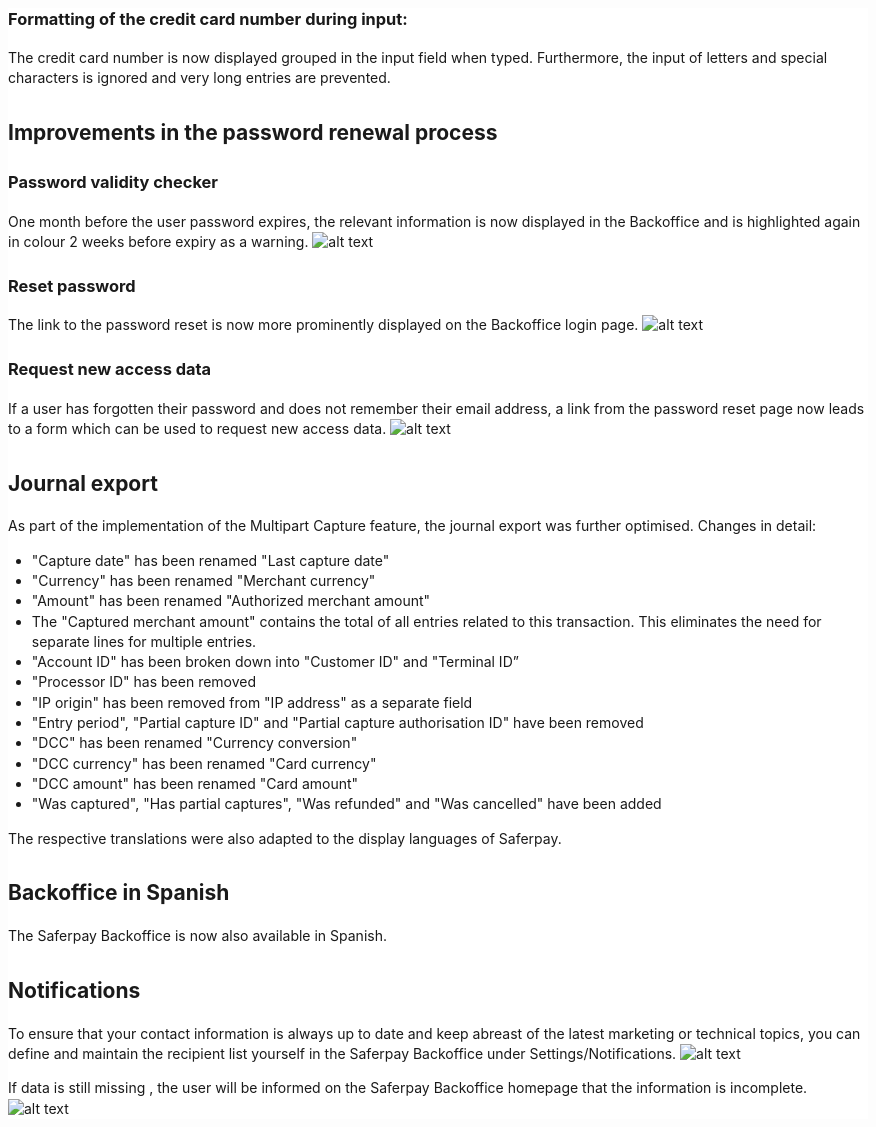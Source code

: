 ### Formatting of the credit card number during input:
The credit card number is now displayed grouped in the input field when typed. Furthermore, the input of letters and special characters is ignored and very long entries are prevented. 

## Improvements in the password renewal process
### Password validity checker 
One month before the user password expires, the relevant information is now displayed in the Backoffice and is highlighted again in colour 2 weeks before expiry as a warning. 
![alt text](https://raw.githubusercontent.com/saferpay/sndbx/master/images/Releases/R78/BOPasswords.PNG "Password Change")

### Reset password
The link to the password reset is now more prominently displayed on the Backoffice login page.
![alt text](https://raw.githubusercontent.com/saferpay/sndbx/master/images/Releases/R78/login.PNG "Password Reset")

### Request new access data 
If a user has forgotten their password and does not remember their email address, a link from the password reset page now leads to a form which can be used to request new access data. 
![alt text](https://raw.githubusercontent.com/saferpay/sndbx/master/images/Releases/R78/passwordForgotten.PNG "Password Forgotten")


## Journal export 
As part of the implementation of the Multipart Capture feature, the journal export was further optimised. 
Changes in detail: 
* "Capture date" has been renamed "Last capture date" 
* "Currency" has been renamed "Merchant currency" 
* "Amount" has been renamed "Authorized merchant amount" 
* The "Captured merchant amount" contains the total of all entries related to this transaction. This eliminates the need for separate lines for multiple entries. 
* "Account ID" has been broken down into "Customer ID" and "Terminal ID” 
* "Processor ID" has been removed 
* "IP origin" has been removed from "IP address" as a separate field 
* "Entry period", "Partial capture ID" and "Partial capture authorisation ID" have been removed 
* "DCC" has been renamed "Currency conversion" 
* "DCC currency" has been renamed "Card currency" 
* "DCC amount" has been renamed "Card amount" 
* "Was captured", "Has partial captures", "Was refunded" and "Was cancelled" have been added 

The respective translations were also adapted to the display languages of Saferpay. 

## Backoffice in Spanish 
The Saferpay Backoffice is now also available in Spanish.

## Notifications 
To ensure that your contact information is always up to date and keep abreast of the latest marketing or technical topics, you can define and maintain the recipient list yourself in the Saferpay Backoffice under Settings/Notifications.
![alt text](https://raw.githubusercontent.com/saferpay/sndbx/master/images/Releases/R78/Notification.PNG "Notification")

If data is still missing , the user will be informed on the Saferpay Backoffice homepage that the information is incomplete.
![alt text](https://raw.githubusercontent.com/saferpay/sndbx/master/images/Releases/R78/AddressIncomplete.PNG "Data Notification")





